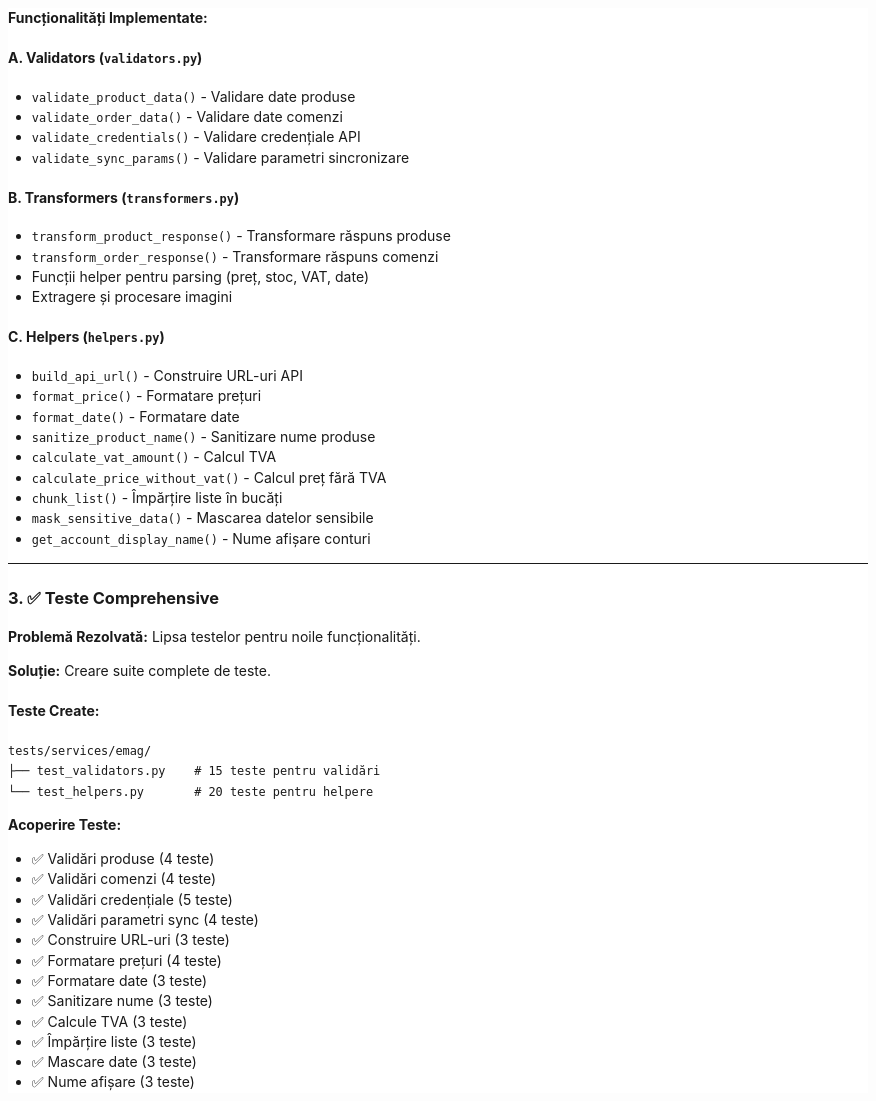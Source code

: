 **Funcționalități Implementate:**

#### A. **Validators** (`validators.py`)
- `validate_product_data()` - Validare date produse
- `validate_order_data()` - Validare date comenzi
- `validate_credentials()` - Validare credențiale API
- `validate_sync_params()` - Validare parametri sincronizare

#### B. **Transformers** (`transformers.py`)
- `transform_product_response()` - Transformare răspuns produse
- `transform_order_response()` - Transformare răspuns comenzi
- Funcții helper pentru parsing (preț, stoc, VAT, date)
- Extragere și procesare imagini

#### C. **Helpers** (`helpers.py`)
- `build_api_url()` - Construire URL-uri API
- `format_price()` - Formatare prețuri
- `format_date()` - Formatare date
- `sanitize_product_name()` - Sanitizare nume produse
- `calculate_vat_amount()` - Calcul TVA
- `calculate_price_without_vat()` - Calcul preț fără TVA
- `chunk_list()` - Împărțire liste în bucăți
- `mask_sensitive_data()` - Mascarea datelor sensibile
- `get_account_display_name()` - Nume afișare conturi

---

### 3. ✅ Teste Comprehensive

**Problemă Rezolvată:** Lipsa testelor pentru noile funcționalități.

**Soluție:** Creare suite complete de teste.

#### Teste Create:

```
tests/services/emag/
├── test_validators.py    # 15 teste pentru validări
└── test_helpers.py       # 20 teste pentru helpere
```

**Acoperire Teste:**
- ✅ Validări produse (4 teste)
- ✅ Validări comenzi (4 teste)
- ✅ Validări credențiale (5 teste)
- ✅ Validări parametri sync (4 teste)
- ✅ Construire URL-uri (3 teste)
- ✅ Formatare prețuri (4 teste)
- ✅ Formatare date (3 teste)
- ✅ Sanitizare nume (3 teste)
- ✅ Calcule TVA (3 teste)
- ✅ Împărțire liste (3 teste)
- ✅ Mascare date (3 teste)
- ✅ Nume afișare (3 teste)
